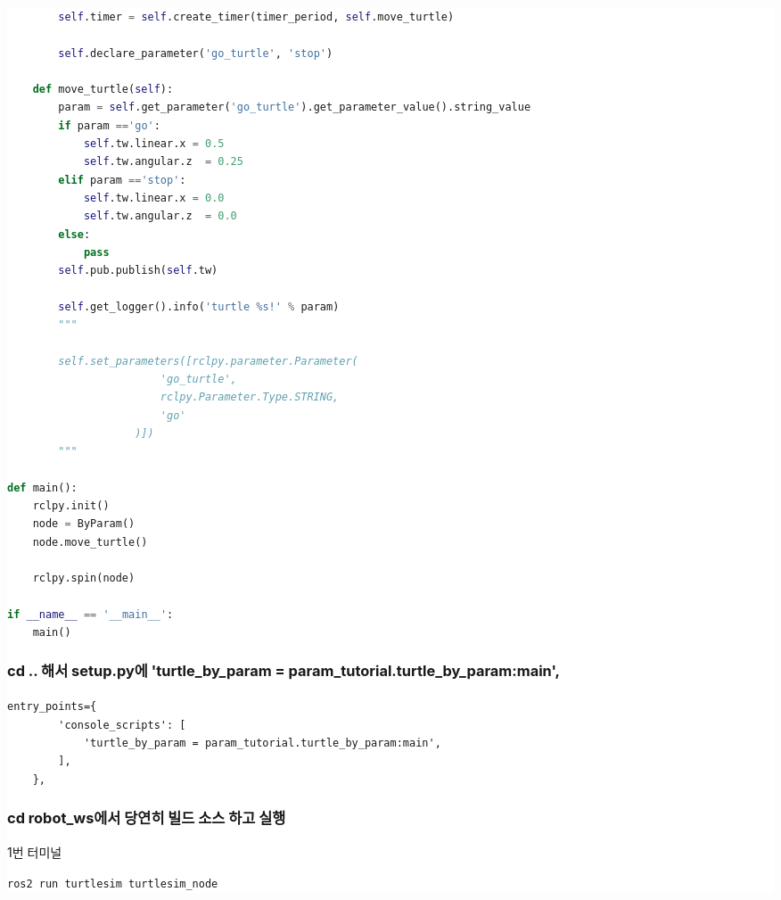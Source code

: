 ```python
        self.timer = self.create_timer(timer_period, self.move_turtle)

        self.declare_parameter('go_turtle', 'stop')

    def move_turtle(self):
        param = self.get_parameter('go_turtle').get_parameter_value().string_value
        if param =='go':
            self.tw.linear.x = 0.5
            self.tw.angular.z  = 0.25
        elif param =='stop':
            self.tw.linear.x = 0.0
            self.tw.angular.z  = 0.0
        else:
            pass
        self.pub.publish(self.tw)

        self.get_logger().info('turtle %s!' % param)
        """
        
        self.set_parameters([rclpy.parameter.Parameter(
                        'go_turtle',
                        rclpy.Parameter.Type.STRING,
                        'go'
                    )])
        """

def main():
    rclpy.init()
    node = ByParam()
    node.move_turtle()
   
    rclpy.spin(node)

if __name__ == '__main__':
    main()
```  

### cd .. 해서 setup.py에 'turtle_by_param = param_tutorial.turtle_by_param:main',  
```
entry_points={
        'console_scripts': [
            'turtle_by_param = param_tutorial.turtle_by_param:main',
        ],
    },
```  

### cd robot_ws에서 당연히 빌드 소스 하고 실행  

1번 터미널  
```
ros2 run turtlesim turtlesim_node 
```  
